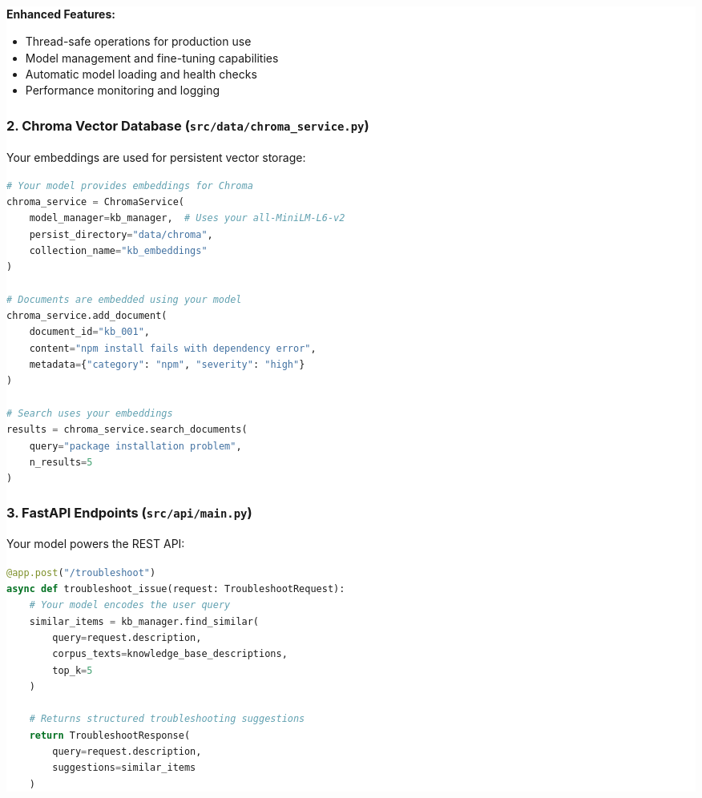 **Enhanced Features:**
- Thread-safe operations for production use
- Model management and fine-tuning capabilities
- Automatic model loading and health checks
- Performance monitoring and logging

### 2. Chroma Vector Database (`src/data/chroma_service.py`)

Your embeddings are used for persistent vector storage:

```python
# Your model provides embeddings for Chroma
chroma_service = ChromaService(
    model_manager=kb_manager,  # Uses your all-MiniLM-L6-v2
    persist_directory="data/chroma",
    collection_name="kb_embeddings"
)

# Documents are embedded using your model
chroma_service.add_document(
    document_id="kb_001",
    content="npm install fails with dependency error",
    metadata={"category": "npm", "severity": "high"}
)

# Search uses your embeddings
results = chroma_service.search_documents(
    query="package installation problem",
    n_results=5
)
```

### 3. FastAPI Endpoints (`src/api/main.py`)

Your model powers the REST API:

```python
@app.post("/troubleshoot")
async def troubleshoot_issue(request: TroubleshootRequest):
    # Your model encodes the user query
    similar_items = kb_manager.find_similar(
        query=request.description,
        corpus_texts=knowledge_base_descriptions,
        top_k=5
    )
    
    # Returns structured troubleshooting suggestions
    return TroubleshootResponse(
        query=request.description,
        suggestions=similar_items
    )
```
